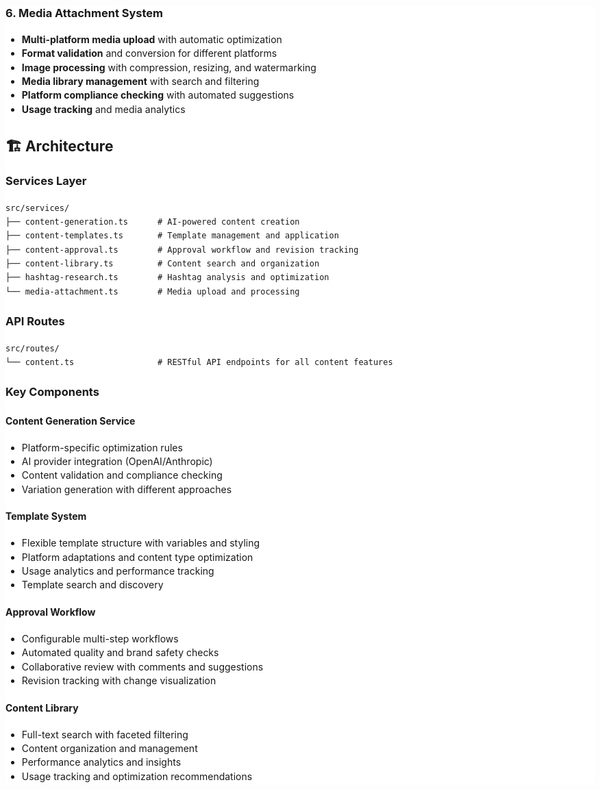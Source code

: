 ### 6. Media Attachment System
- **Multi-platform media upload** with automatic optimization
- **Format validation** and conversion for different platforms
- **Image processing** with compression, resizing, and watermarking
- **Media library management** with search and filtering
- **Platform compliance checking** with automated suggestions
- **Usage tracking** and media analytics

## 🏗️ Architecture

### Services Layer
```
src/services/
├── content-generation.ts      # AI-powered content creation
├── content-templates.ts       # Template management and application
├── content-approval.ts        # Approval workflow and revision tracking
├── content-library.ts         # Content search and organization
├── hashtag-research.ts        # Hashtag analysis and optimization
└── media-attachment.ts        # Media upload and processing
```

### API Routes
```
src/routes/
└── content.ts                 # RESTful API endpoints for all content features
```

### Key Components

#### Content Generation Service
- Platform-specific optimization rules
- AI provider integration (OpenAI/Anthropic)
- Content validation and compliance checking
- Variation generation with different approaches

#### Template System
- Flexible template structure with variables and styling
- Platform adaptations and content type optimization
- Usage analytics and performance tracking
- Template search and discovery

#### Approval Workflow
- Configurable multi-step workflows
- Automated quality and brand safety checks
- Collaborative review with comments and suggestions
- Revision tracking with change visualization

#### Content Library
- Full-text search with faceted filtering
- Content organization and management
- Performance analytics and insights
- Usage tracking and optimization recommendations
